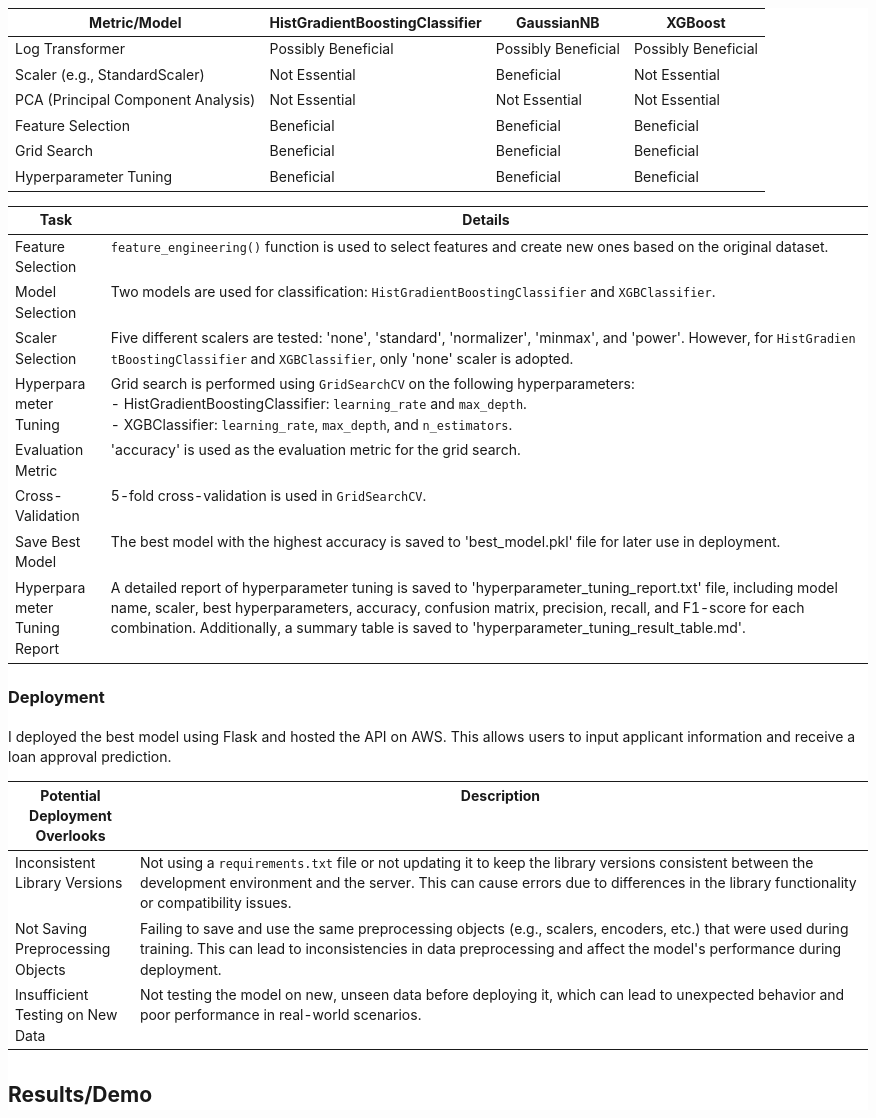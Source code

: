 | Metric/Model                       | HistGradientBoostingClassifier | GaussianNB         | XGBoost              |
|------------------------------------|--------------------------------|--------------------|----------------------|
| Log Transformer                   | Possibly Beneficial            | Possibly Beneficial| Possibly Beneficial  |
| Scaler (e.g., StandardScaler)     | Not Essential                  | Beneficial         | Not Essential        |
| PCA (Principal Component Analysis)| Not Essential                  | Not Essential      | Not Essential        |
| Feature Selection                 | Beneficial                     | Beneficial         | Beneficial           |
| Grid Search                        | Beneficial                     | Beneficial         | Beneficial           |
| Hyperparameter Tuning             | Beneficial                     | Beneficial         | Beneficial           |



| Task                     | Details                                                                                                                                                                                                                                                                                                        |
| ------------------------ | -------------------------------------------------------------------------------------------------------------------------------------------------------------------------------------------------------------------------------------------------------------------------------------------------------------- |
| Feature Selection        | `feature_engineering()` function is used to select features and create new ones based on the original dataset.                                                                                                                                                                                                 |
| Model Selection          | Two models are used for classification: `HistGradientBoostingClassifier` and `XGBClassifier`.                                                                                                                                                                                                                  |
| Scaler Selection         | Five different scalers are tested: 'none', 'standard', 'normalizer', 'minmax', and 'power'. However, for `HistGradientBoostingClassifier` and `XGBClassifier`, only 'none' scaler is adopted.                                                                                                              |
| Hyperparameter Tuning    | Grid search is performed using `GridSearchCV` on the following hyperparameters:<br> - HistGradientBoostingClassifier: `learning_rate` and `max_depth`.<br> - XGBClassifier: `learning_rate`, `max_depth`, and `n_estimators`.                                                                                  |
| Evaluation Metric        | 'accuracy' is used as the evaluation metric for the grid search.                                                                                                                                                                                                                                               |
| Cross-Validation         | 5-fold cross-validation is used in `GridSearchCV`.                                                                                                                                                                                                                                                             |
| Save Best Model          | The best model with the highest accuracy is saved to 'best_model.pkl' file for later use in deployment.                                                                                                                                                                                                        |
| Hyperparameter Tuning Report | A detailed report of hyperparameter tuning is saved to 'hyperparameter_tuning_report.txt' file, including model name, scaler, best hyperparameters, accuracy, confusion matrix, precision, recall, and F1-score for each combination. Additionally, a summary table is saved to 'hyperparameter_tuning_result_table.md'. |



### Deployment
I deployed the best model using Flask and hosted the API on AWS. This allows users to input applicant information and receive a loan approval prediction.

| Potential Deployment Overlooks           | Description                                                                                                                                                                                                                                                                   |
| --------------------------------------- | ----------------------------------------------------------------------------------------------------------------------------------------------------------------------------------------------------------------------------------------------------------------------------- |
| Inconsistent Library Versions           | Not using a `requirements.txt` file or not updating it to keep the library versions consistent between the development environment and the server. This can cause errors due to differences in the library functionality or compatibility issues.                            |
| Not Saving Preprocessing Objects        | Failing to save and use the same preprocessing objects (e.g., scalers, encoders, etc.) that were used during training. This can lead to inconsistencies in data preprocessing and affect the model's performance during deployment.                                       |
| Insufficient Testing on New Data        | Not testing the model on new, unseen data before deploying it, which can lead to unexpected behavior and poor performance in real-world scenarios.   

## Results/Demo

